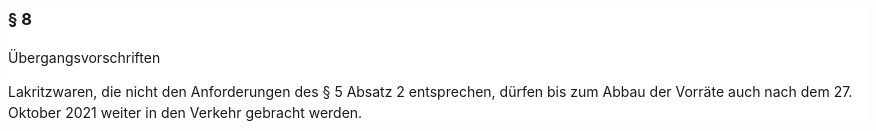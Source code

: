 </div>

</div>

</div>

</div>

<span id="BJNR472310021BJNE000800000.html"></span>

### § 8  
Übergangsvorschriften

<div>

<div class="jnhtml">

<div>

<div class="jurAbsatz">

Lakritzwaren, die nicht den Anforderungen des § 5 Absatz 2 entsprechen,
dürfen bis zum Abbau der Vorräte auch nach dem 27. Oktober 2021 weiter
in den Verkehr gebracht werden.

</div>

</div>

</div>

</div>

